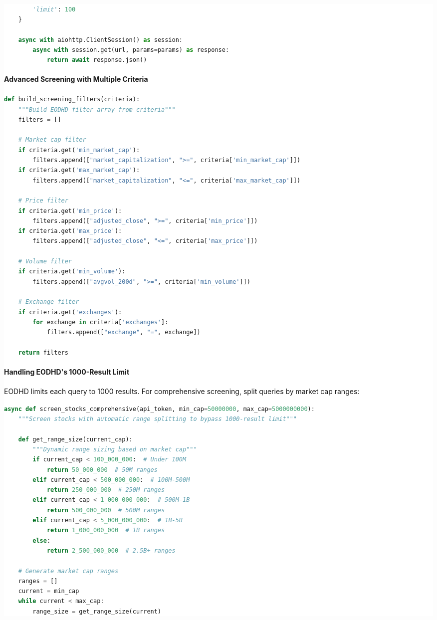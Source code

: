 ```python
        'limit': 100
    }
    
    async with aiohttp.ClientSession() as session:
        async with session.get(url, params=params) as response:
            return await response.json()
```

#### Advanced Screening with Multiple Criteria
```python
def build_screening_filters(criteria):
    """Build EODHD filter array from criteria"""
    filters = []
    
    # Market cap filter
    if criteria.get('min_market_cap'):
        filters.append(["market_capitalization", ">=", criteria['min_market_cap']])
    if criteria.get('max_market_cap'):
        filters.append(["market_capitalization", "<=", criteria['max_market_cap']])
    
    # Price filter
    if criteria.get('min_price'):
        filters.append(["adjusted_close", ">=", criteria['min_price']])
    if criteria.get('max_price'):
        filters.append(["adjusted_close", "<=", criteria['max_price']])
    
    # Volume filter
    if criteria.get('min_volume'):
        filters.append(["avgvol_200d", ">=", criteria['min_volume']])
    
    # Exchange filter
    if criteria.get('exchanges'):
        for exchange in criteria['exchanges']:
            filters.append(["exchange", "=", exchange])
    
    return filters
```

#### Handling EODHD's 1000-Result Limit

EODHD limits each query to 1000 results. For comprehensive screening, split queries by market cap ranges:

```python
async def screen_stocks_comprehensive(api_token, min_cap=50000000, max_cap=5000000000):
    """Screen stocks with automatic range splitting to bypass 1000-result limit"""
    
    def get_range_size(current_cap):
        """Dynamic range sizing based on market cap"""
        if current_cap < 100_000_000:  # Under 100M
            return 50_000_000  # 50M ranges
        elif current_cap < 500_000_000:  # 100M-500M
            return 250_000_000  # 250M ranges
        elif current_cap < 1_000_000_000:  # 500M-1B
            return 500_000_000  # 500M ranges
        elif current_cap < 5_000_000_000:  # 1B-5B
            return 1_000_000_000  # 1B ranges
        else:
            return 2_500_000_000  # 2.5B+ ranges
    
    # Generate market cap ranges
    ranges = []
    current = min_cap
    while current < max_cap:
        range_size = get_range_size(current)
```